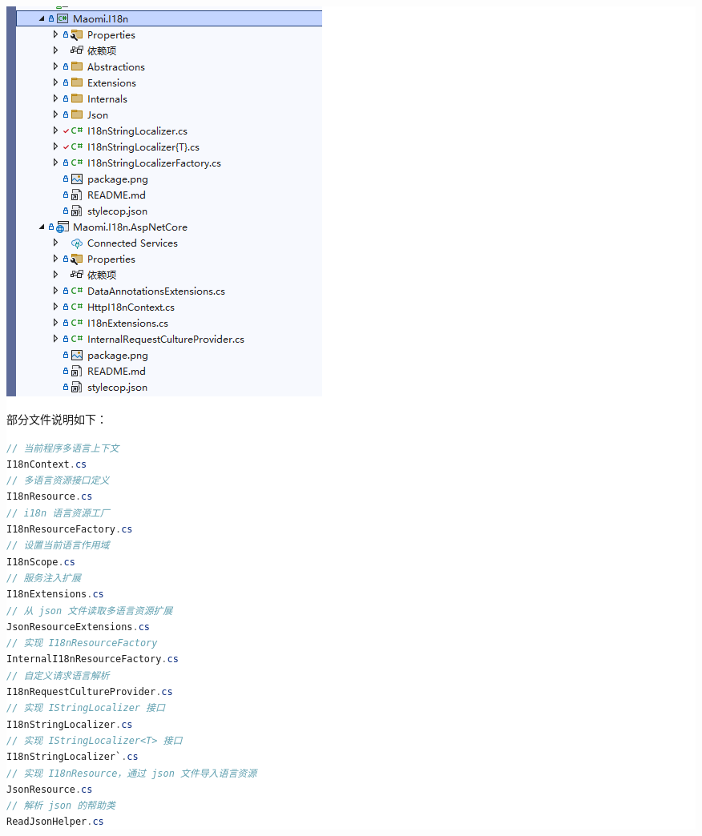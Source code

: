 ![image-20241013101420912](images/image-20241013101420912.png)



部分文件说明如下：

```csharp
// 当前程序多语言上下文
I18nContext.cs
// 多语言资源接口定义
I18nResource.cs
// i18n 语言资源工厂
I18nResourceFactory.cs
// 设置当前语言作用域
I18nScope.cs
// 服务注入扩展
I18nExtensions.cs
// 从 json 文件读取多语言资源扩展
JsonResourceExtensions.cs
// 实现 I18nResourceFactory
InternalI18nResourceFactory.cs
// 自定义请求语言解析
I18nRequestCultureProvider.cs
// 实现 IStringLocalizer 接口
I18nStringLocalizer.cs
// 实现 IStringLocalizer<T> 接口
I18nStringLocalizer`.cs
// 实现 I18nResource，通过 json 文件导入语言资源
JsonResource.cs
// 解析 json 的帮助类
ReadJsonHelper.cs
```
